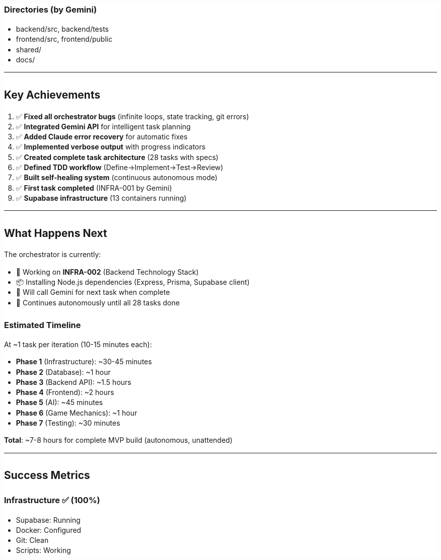 ### Directories (by Gemini)
- backend/src, backend/tests
- frontend/src, frontend/public
- shared/
- docs/

---

## Key Achievements

1. ✅ **Fixed all orchestrator bugs** (infinite loops, state tracking, git errors)
2. ✅ **Integrated Gemini API** for intelligent task planning
3. ✅ **Added Claude error recovery** for automatic fixes
4. ✅ **Implemented verbose output** with progress indicators
5. ✅ **Created complete task architecture** (28 tasks with specs)
6. ✅ **Defined TDD workflow** (Define→Implement→Test→Review)
7. ✅ **Built self-healing system** (continuous autonomous mode)
8. ✅ **First task completed** (INFRA-001 by Gemini)
9. ✅ **Supabase infrastructure** (13 containers running)

---

## What Happens Next

The orchestrator is currently:
- 🔄 Working on **INFRA-002** (Backend Technology Stack)
- 📦 Installing Node.js dependencies (Express, Prisma, Supabase client)
- 🤖 Will call Gemini for next task when complete
- 🔁 Continues autonomously until all 28 tasks done

### Estimated Timeline

At ~1 task per iteration (10-15 minutes each):
- **Phase 1** (Infrastructure): ~30-45 minutes
- **Phase 2** (Database): ~1 hour
- **Phase 3** (Backend API): ~1.5 hours
- **Phase 4** (Frontend): ~2 hours
- **Phase 5** (AI): ~45 minutes
- **Phase 6** (Game Mechanics): ~1 hour
- **Phase 7** (Testing): ~30 minutes

**Total**: ~7-8 hours for complete MVP build (autonomous, unattended)

---

## Success Metrics

### Infrastructure ✅ (100%)
- Supabase: Running
- Docker: Configured
- Git: Clean
- Scripts: Working
